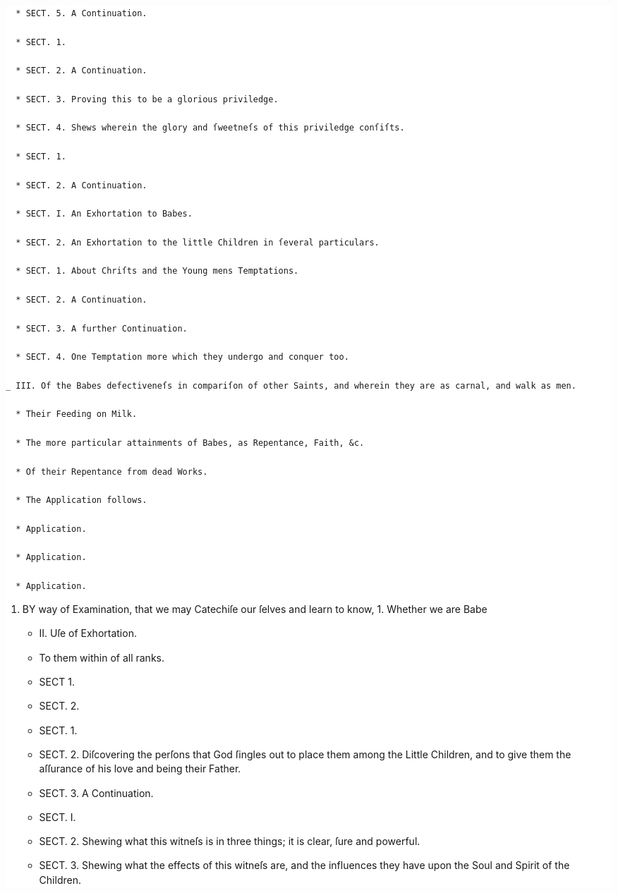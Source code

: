       * SECT. 5. A Continuation.

      * SECT. 1.

      * SECT. 2. A Continuation.

      * SECT. 3. Proving this to be a glorious priviledge.

      * SECT. 4. Shews wherein the glory and ſweetneſs of this priviledge conſiſts.

      * SECT. 1.

      * SECT. 2. A Continuation.

      * SECT. I. An Exhortation to Babes.

      * SECT. 2. An Exhortation to the little Children in ſeveral particulars.

      * SECT. 1. About Chriſts and the Young mens Temptations.

      * SECT. 2. A Continuation.

      * SECT. 3. A further Continuation.

      * SECT. 4. One Temptation more which they undergo and conquer too.

    _ III. Of the Babes defectiveneſs in compariſon of other Saints, and wherein they are as carnal, and walk as men.

      * Their Feeding on Milk.

      * The more particular attainments of Babes, as Repentance, Faith, &c.

      * Of their Repentance from dead Works.

      * The Application follows.

      * Application.

      * Application.

      * Application.
1. BY way of Examination, that we may Catechiſe our ſelves and learn to know, 1. Whether we are Babe
      * II. Uſe of Exhortation.

      * To them within of all ranks.

      * SECT 1.

      * SECT. 2.

      * SECT. 1.

      * SECT. 2. Diſcovering the perſons that God ſingles out to place them among the Little Children, and to give them the aſſurance of his love and being their Father.

      * SECT. 3. A Continuation.

      * SECT. I.

      * SECT. 2. Shewing what this witneſs is in three things; it is clear, ſure and powerful.

      * SECT. 3. Shewing what the effects of this witneſs are, and the influences they have upon the Soul and Spirit of the Children.
